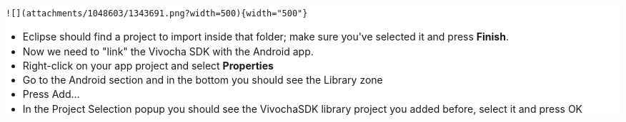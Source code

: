     ![](attachments/1048603/1343691.png?width=500){width="500"}
-   Eclipse should find a project to import inside that folder; make
    sure you've selected it and press **Finish**.
-   Now we need to "link" the Vivocha SDK with the Android app.
-   Right-click on your app project and select **Properties**
-   Go to the Android section and in the bottom you should see the
    Library zone
-   Press Add...
-   In the Project Selection popup you should see the VivochaSDK library
    project you added before, select it and press OK  